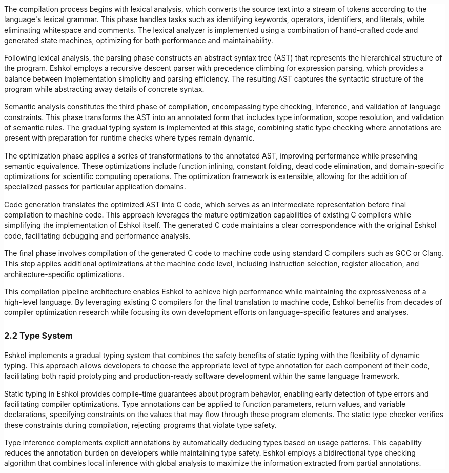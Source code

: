 The compilation process begins with lexical analysis, which converts the source text into a stream of tokens according to the language's lexical grammar. This phase handles tasks such as identifying keywords, operators, identifiers, and literals, while eliminating whitespace and comments. The lexical analyzer is implemented using a combination of hand-crafted code and generated state machines, optimizing for both performance and maintainability.

Following lexical analysis, the parsing phase constructs an abstract syntax tree (AST) that represents the hierarchical structure of the program. Eshkol employs a recursive descent parser with precedence climbing for expression parsing, which provides a balance between implementation simplicity and parsing efficiency. The resulting AST captures the syntactic structure of the program while abstracting away details of concrete syntax.

Semantic analysis constitutes the third phase of compilation, encompassing type checking, inference, and validation of language constraints. This phase transforms the AST into an annotated form that includes type information, scope resolution, and validation of semantic rules. The gradual typing system is implemented at this stage, combining static type checking where annotations are present with preparation for runtime checks where types remain dynamic.

The optimization phase applies a series of transformations to the annotated AST, improving performance while preserving semantic equivalence. These optimizations include function inlining, constant folding, dead code elimination, and domain-specific optimizations for scientific computing operations. The optimization framework is extensible, allowing for the addition of specialized passes for particular application domains.

Code generation translates the optimized AST into C code, which serves as an intermediate representation before final compilation to machine code. This approach leverages the mature optimization capabilities of existing C compilers while simplifying the implementation of Eshkol itself. The generated C code maintains a clear correspondence with the original Eshkol code, facilitating debugging and performance analysis.

The final phase involves compilation of the generated C code to machine code using standard C compilers such as GCC or Clang. This step applies additional optimizations at the machine code level, including instruction selection, register allocation, and architecture-specific optimizations.

This compilation pipeline architecture enables Eshkol to achieve high performance while maintaining the expressiveness of a high-level language. By leveraging existing C compilers for the final translation to machine code, Eshkol benefits from decades of compiler optimization research while focusing its own development efforts on language-specific features and analyses.

### 2.2 Type System

Eshkol implements a gradual typing system that combines the safety benefits of static typing with the flexibility of dynamic typing. This approach allows developers to choose the appropriate level of type annotation for each component of their code, facilitating both rapid prototyping and production-ready software development within the same language framework.

Static typing in Eshkol provides compile-time guarantees about program behavior, enabling early detection of type errors and facilitating compiler optimizations. Type annotations can be applied to function parameters, return values, and variable declarations, specifying constraints on the values that may flow through these program elements. The static type checker verifies these constraints during compilation, rejecting programs that violate type safety.

Type inference complements explicit annotations by automatically deducing types based on usage patterns. This capability reduces the annotation burden on developers while maintaining type safety. Eshkol employs a bidirectional type checking algorithm that combines local inference with global analysis to maximize the information extracted from partial annotations.
